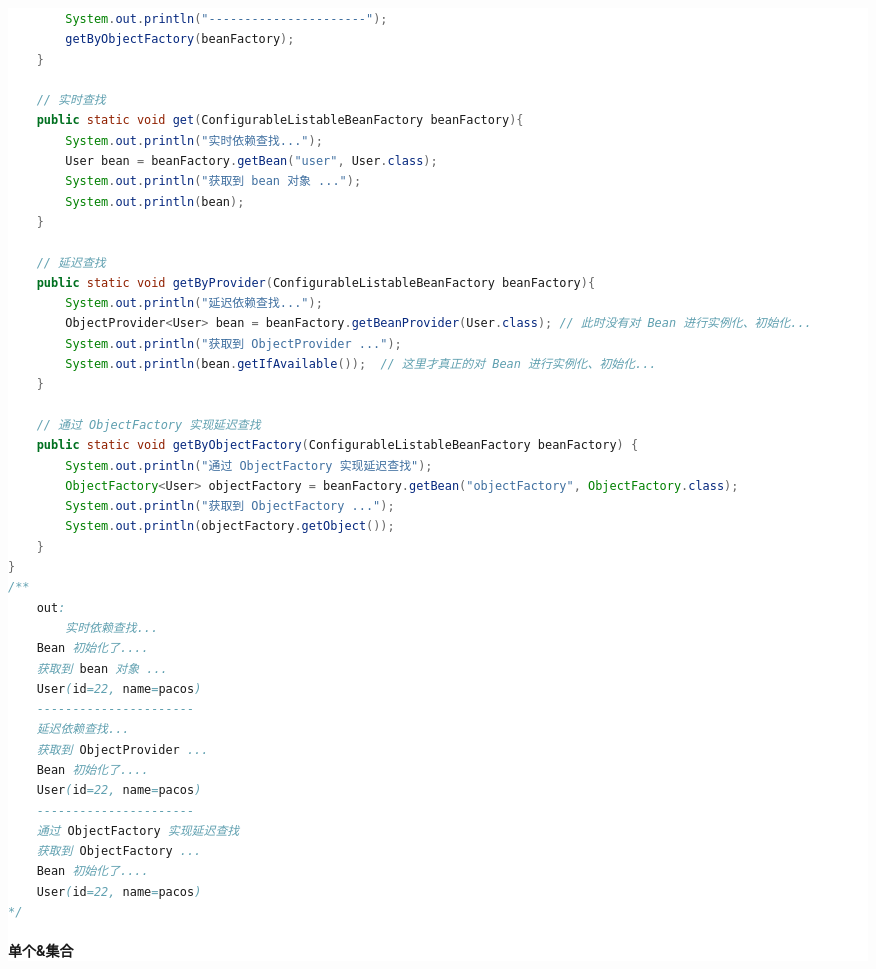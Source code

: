 ```java
        System.out.println("----------------------");
        getByObjectFactory(beanFactory);
    }

    // 实时查找
    public static void get(ConfigurableListableBeanFactory beanFactory){
        System.out.println("实时依赖查找...");
        User bean = beanFactory.getBean("user", User.class);
        System.out.println("获取到 bean 对象 ...");
        System.out.println(bean);
    }

    // 延迟查找
    public static void getByProvider(ConfigurableListableBeanFactory beanFactory){
        System.out.println("延迟依赖查找...");
        ObjectProvider<User> bean = beanFactory.getBeanProvider(User.class); // 此时没有对 Bean 进行实例化、初始化...
        System.out.println("获取到 ObjectProvider ...");
        System.out.println(bean.getIfAvailable());  // 这里才真正的对 Bean 进行实例化、初始化...
    }

    // 通过 ObjectFactory 实现延迟查找
    public static void getByObjectFactory(ConfigurableListableBeanFactory beanFactory) {
        System.out.println("通过 ObjectFactory 实现延迟查找");
        ObjectFactory<User> objectFactory = beanFactory.getBean("objectFactory", ObjectFactory.class);
        System.out.println("获取到 ObjectFactory ...");
        System.out.println(objectFactory.getObject());
    }
}
/**
	out:
		实时依赖查找...
    Bean 初始化了....
    获取到 bean 对象 ...
    User(id=22, name=pacos)
    ----------------------
    延迟依赖查找...
    获取到 ObjectProvider ...
    Bean 初始化了....
    User(id=22, name=pacos)
    ----------------------
    通过 ObjectFactory 实现延迟查找
    获取到 ObjectFactory ...
    Bean 初始化了....
    User(id=22, name=pacos)
*/
```

#### 单个&集合

